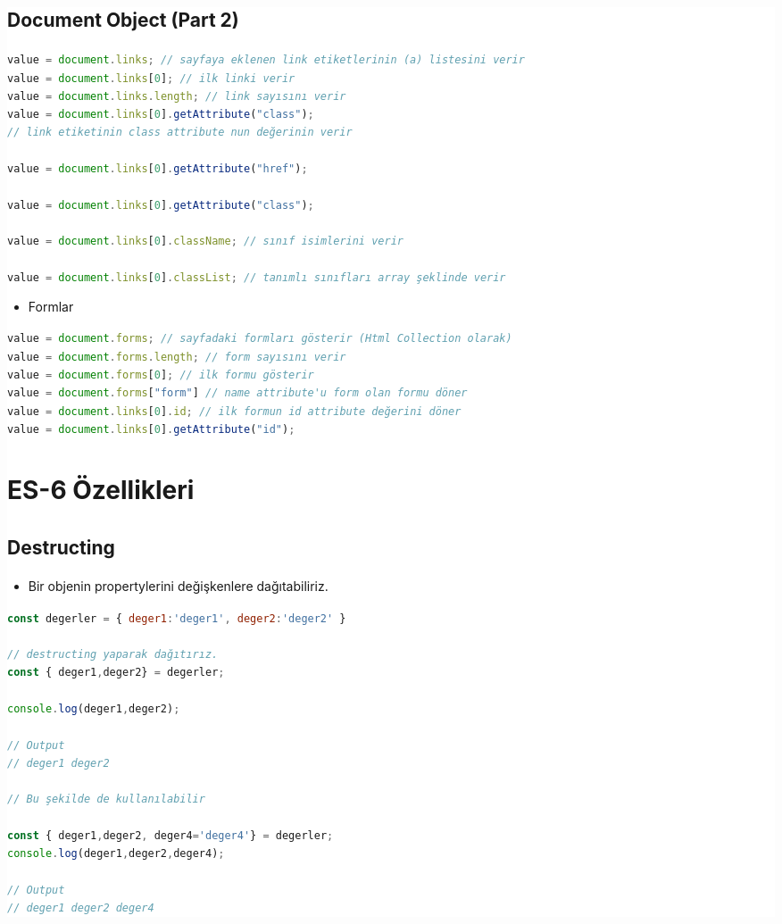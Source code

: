 ## Document Object (Part 2)

```js
value = document.links; // sayfaya eklenen link etiketlerinin (a) listesini verir 
value = document.links[0]; // ilk linki verir
value = document.links.length; // link sayısını verir
value = document.links[0].getAttribute("class");
// link etiketinin class attribute nun değerinin verir

value = document.links[0].getAttribute("href");

value = document.links[0].getAttribute("class");

value = document.links[0].className; // sınıf isimlerini verir

value = document.links[0].classList; // tanımlı sınıfları array şeklinde verir

```

- Formlar

```js
value = document.forms; // sayfadaki formları gösterir (Html Collection olarak)
value = document.forms.length; // form sayısını verir
value = document.forms[0]; // ilk formu gösterir
value = document.forms["form"] // name attribute'u form olan formu döner
value = document.links[0].id; // ilk formun id attribute değerini döner
value = document.links[0].getAttribute("id"); 


```


# ES-6 Özellikleri

## Destructing

- Bir objenin propertylerini değişkenlere dağıtabiliriz.

```js
const degerler = { deger1:'deger1', deger2:'deger2' }

// destructing yaparak dağıtırız.
const { deger1,deger2} = degerler;

console.log(deger1,deger2);

// Output
// deger1 deger2

// Bu şekilde de kullanılabilir

const { deger1,deger2, deger4='deger4'} = degerler;
console.log(deger1,deger2,deger4);

// Output
// deger1 deger2 deger4

```
